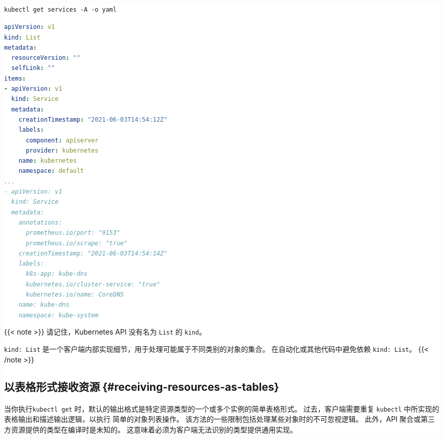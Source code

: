```shell
kubectl get services -A -o yaml
```
```yaml
apiVersion: v1
kind: List
metadata:
  resourceVersion: ""
  selfLink: ""
items:
- apiVersion: v1
  kind: Service
  metadata:
    creationTimestamp: "2021-06-03T14:54:12Z"
    labels:
      component: apiserver
      provider: kubernetes
    name: kubernetes
    namespace: default
...
- apiVersion: v1
  kind: Service
  metadata:
    annotations:
      prometheus.io/port: "9153"
      prometheus.io/scrape: "true"
    creationTimestamp: "2021-06-03T14:54:14Z"
    labels:
      k8s-app: kube-dns
      kubernetes.io/cluster-service: "true"
      kubernetes.io/name: CoreDNS
    name: kube-dns
    namespace: kube-system
```


{{< note >}}
请记住，Kubernetes API 没有名为 `List` 的 `kind`。

`kind: List` 是一个客户端内部实现细节，用于处理可能属于不同类别的对象的集合。
在自动化或其他代码中避免依赖 `kind: List`。
{{< /note >}}


## 以表格形式接收资源  {#receiving-resources-as-tables}

当你执行`kubectl get` 时，默认的输出格式是特定资源类型的一个或多个实例的简单表格形式。
过去，客户端需要重复 `kubectl` 中所实现的表格输出和描述输出逻辑，以执行
简单的对象列表操作。
该方法的一些限制包括处理某些对象时的不可忽视逻辑。
此外，API 聚合或第三方资源提供的类型在编译时是未知的。
这意味着必须为客户端无法识别的类型提供通用实现。

